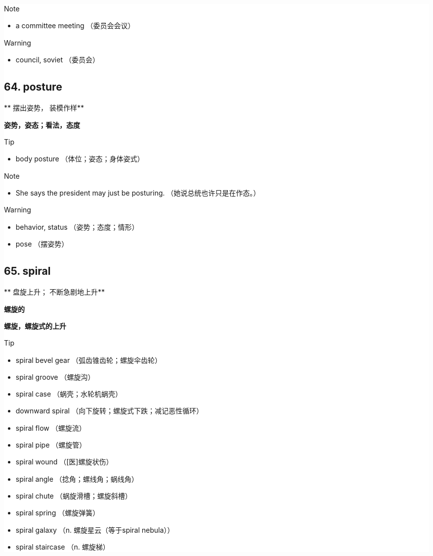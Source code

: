 > [!NOTE]
>
> - a committee meeting （委员会会议）
>

> [!WARNING]
>
> - council, soviet （委员会）
>

## 64. posture

** 摆出姿势， 装模作样**

**姿势，姿态；看法，态度**

> [!TIP]
>
> - body posture （体位；姿态；身体姿式）
>

> [!NOTE]
>
> - She says the president may just be posturing. （她说总统也许只是在作态。）
>

> [!WARNING]
>
> - behavior, status （姿势；态度；情形）
>
> - pose （摆姿势）
>

## 65. spiral

** 盘旋上升； 不断急剧地上升**

**螺旋的**

**螺旋，螺旋式的上升**

> [!TIP]
>
> - spiral bevel gear （弧齿锥齿轮；螺旋伞齿轮）
>
> - spiral groove （螺旋沟）
>
> - spiral case （蜗壳；水轮机蜗壳）
>
> - downward spiral （向下旋转；螺旋式下跌；减记恶性循环）
>
> - spiral flow （螺旋流）
>
> - spiral pipe （螺旋管）
>
> - spiral wound （[医]螺旋状伤）
>
> - spiral angle （捻角；螺线角；蜗线角）
>
> - spiral chute （蜗旋滑槽；螺旋斜槽）
>
> - spiral spring （螺旋弹簧）
>
> - spiral galaxy （n. 螺旋星云（等于spiral nebula））
>
> - spiral staircase （n. 螺旋梯）
>